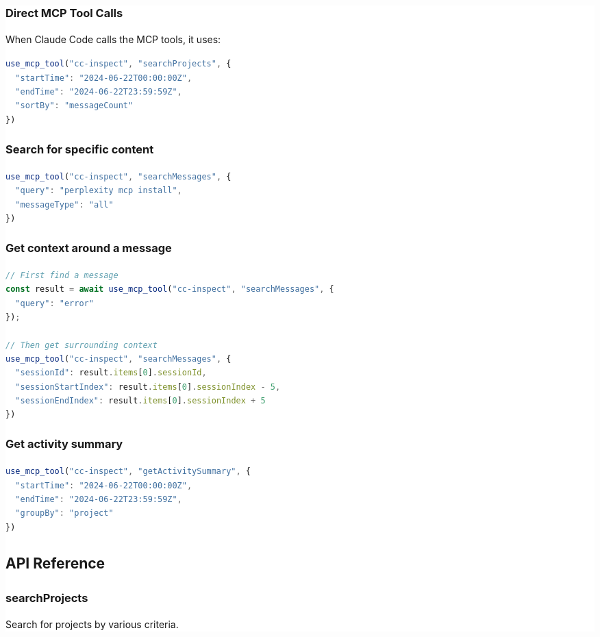 ### Direct MCP Tool Calls

When Claude Code calls the MCP tools, it uses:

```javascript
use_mcp_tool("cc-inspect", "searchProjects", {
  "startTime": "2024-06-22T00:00:00Z",
  "endTime": "2024-06-22T23:59:59Z",
  "sortBy": "messageCount"
})
```

### Search for specific content

```javascript
use_mcp_tool("cc-inspect", "searchMessages", {
  "query": "perplexity mcp install",
  "messageType": "all"
})
```

### Get context around a message

```javascript
// First find a message
const result = await use_mcp_tool("cc-inspect", "searchMessages", {
  "query": "error"
});

// Then get surrounding context
use_mcp_tool("cc-inspect", "searchMessages", {
  "sessionId": result.items[0].sessionId,
  "sessionStartIndex": result.items[0].sessionIndex - 5,
  "sessionEndIndex": result.items[0].sessionIndex + 5
})
```

### Get activity summary

```javascript
use_mcp_tool("cc-inspect", "getActivitySummary", {
  "startTime": "2024-06-22T00:00:00Z",
  "endTime": "2024-06-22T23:59:59Z",
  "groupBy": "project"
})
```

## API Reference

### searchProjects

Search for projects by various criteria.
